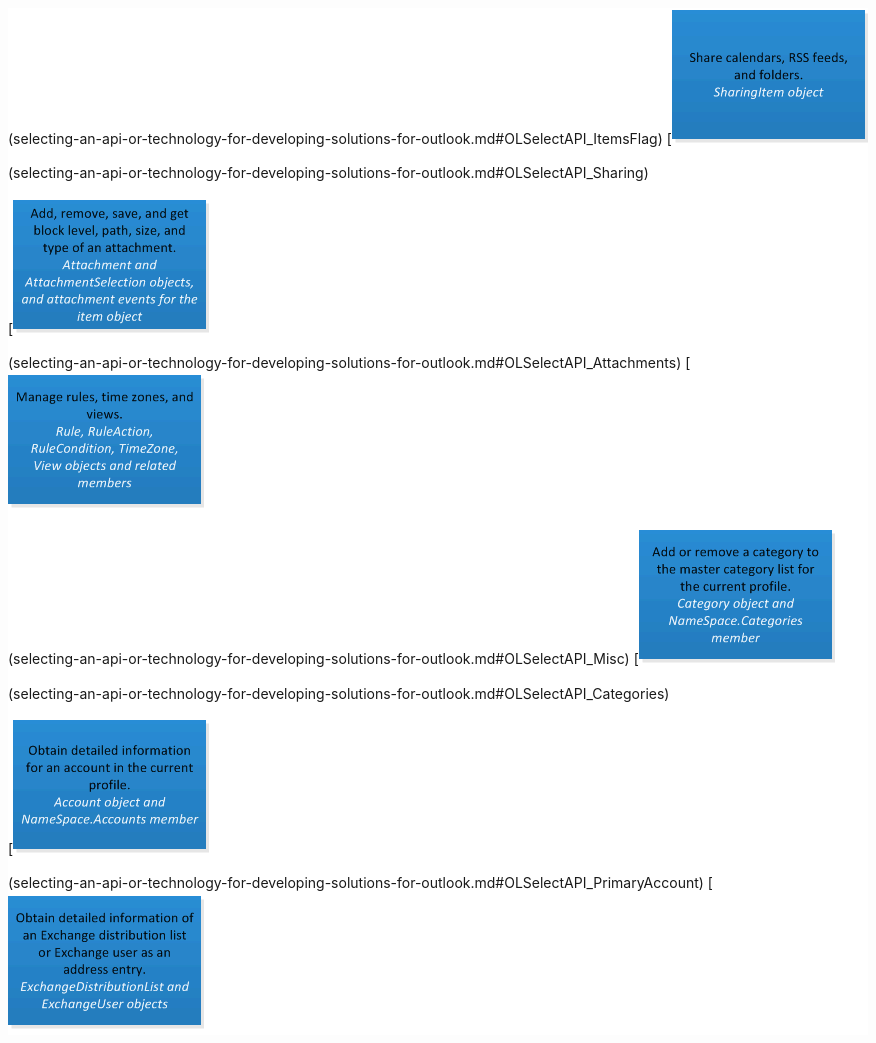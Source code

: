 (selecting-an-api-or-technology-for-developing-solutions-for-outlook.md#OLSelectAPI_ItemsFlag) [![カレンダー、RSS フィード、およびフォルダーの共有](media/odc_ol15_ta_SelectingAPI_Fig3-6.gif)
  
(selecting-an-api-or-technology-for-developing-solutions-for-outlook.md#OLSelectAPI_Sharing)
  
[![添付ファイルの管理](media/odc_ol15_ta_SelectingAPI_Fig3-7.gif)
  
(selecting-an-api-or-technology-for-developing-solutions-for-outlook.md#OLSelectAPI_Attachments) [![ルール、タイム ゾーン、ビューの管理](media/odc_ol15_ta_SelectingAPI_Fig3-8.gif)
  
(selecting-an-api-or-technology-for-developing-solutions-for-outlook.md#OLSelectAPI_Misc) [![カテゴリの追加または削除](media/odc_ol15_ta_SelectingAPI_Fig3-9.gif)
  
(selecting-an-api-or-technology-for-developing-solutions-for-outlook.md#OLSelectAPI_Categories)
  
[![アカウントの詳細情報の取得](media/odc_ol15_ta_SelectingAPI_Fig3-10.gif)
  
(selecting-an-api-or-technology-for-developing-solutions-for-outlook.md#OLSelectAPI_PrimaryAccount) [![Exchange の配布リストとユーザーの管理](media/odc_ol15_ta_SelectingAPI_Fig3-11.gif)
  